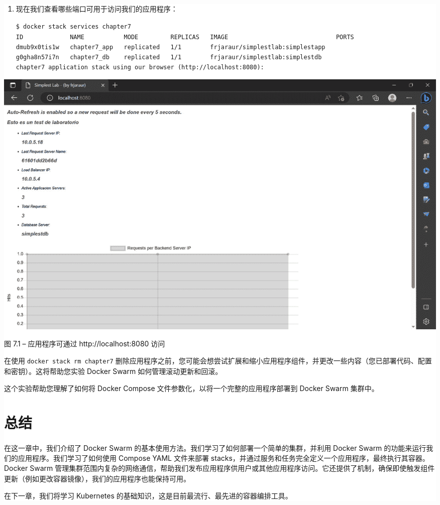 1.  现在我们查看哪些端口可用于访问我们的应用程序：

    ```
    $ docker stack services chapter7
    ID             NAME           MODE         REPLICAS   IMAGE                              PORTS
    dmub9x0tis1w   chapter7_app   replicated   1/1        frjaraur/simplestlab:simplestapp
    g0gha8n57i7n   chapter7_db    replicated   1/1        frjaraur/simplestlab:simplestdb
    chapter7 application stack using our browser (http://localhost:8080):
    ```

![图 7.1 – 应用程序可通过 http://localhost:8080 访问](img/B19845_07_01.jpg)

图 7.1 – 应用程序可通过 http://localhost:8080 访问

在使用 `docker stack rm chapter7` 删除应用程序之前，您可能会想尝试扩展和缩小应用程序组件，并更改一些内容（您已部署代码、配置和密钥）。这将帮助您实验 Docker Swarm 如何管理滚动更新和回滚。

这个实验帮助您理解了如何将 Docker Compose 文件参数化，以将一个完整的应用程序部署到 Docker Swarm 集群中。

# 总结

在这一章中，我们介绍了 Docker Swarm 的基本使用方法。我们学习了如何部署一个简单的集群，并利用 Docker Swarm 的功能来运行我们的应用程序。我们学习了如何使用 Compose YAML 文件来部署 stacks，并通过服务和任务完全定义一个应用程序，最终执行其容器。Docker Swarm 管理集群范围内复杂的网络通信，帮助我们发布应用程序供用户或其他应用程序访问。它还提供了机制，确保即使触发组件更新（例如更改容器镜像），我们的应用程序也能保持可用。

在下一章，我们将学习 Kubernetes 的基础知识，这是目前最流行、最先进的容器编排工具。
